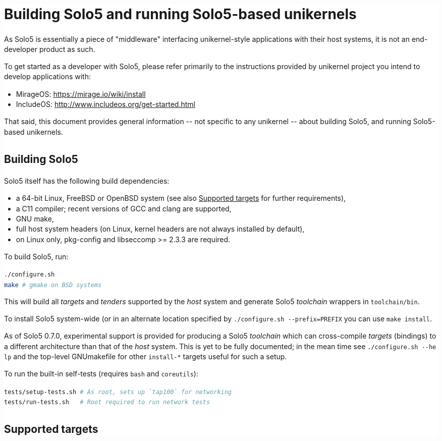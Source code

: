 # Building Solo5 and running Solo5-based unikernels

As Solo5 is essentially a piece of "middleware" interfacing unikernel-style
applications with their host systems, it is not an end-developer product as
such.

To get started as a developer with Solo5, please refer primarily to the
instructions provided by unikernel project you intend to develop applications
with:

- MirageOS: https://mirage.io/wiki/install
- IncludeOS: http://www.includeos.org/get-started.html

That said, this document provides general information -- not specific to any
unikernel -- about building Solo5, and running Solo5-based unikernels.

## Building Solo5

Solo5 itself has the following build dependencies:

* a 64-bit Linux, FreeBSD or OpenBSD system (see also [Supported
  targets](#supported-targets) for further requirements),
* a C11 compiler; recent versions of GCC and clang are supported,
* GNU make,
* full host system headers (on Linux, kernel headers are not always installed
  by default),
* on Linux only, pkg-config and libseccomp >= 2.3.3 are required.

To build Solo5, run:

```sh
./configure.sh
make # gmake on BSD systems
```

This will build all _targets_ and _tenders_ supported by the _host_ system and
generate Solo5 _toolchain_ wrappers in `toolchain/bin`.

To install Solo5 system-wide (or in an alternate location specified by
`./configure.sh --prefix=PREFIX` you can use `make install`.

As of Solo5 0.7.0, experimental support is provided for producing a Solo5
_toolchain_ which can cross-compile _targets_ (bindings) to a different
architecture than that of the _host_ system. This is yet to be fully
documented; in the mean time see `./configure.sh --help` and the top-level
GNUmakefile for other `install-*` targets useful for such a setup.

To run the built-in self-tests (requires `bash` and `coreutils`):

```sh
tests/setup-tests.sh # As root, sets up `tap100` for networking
tests/run-tests.sh   # Root required to run network tests
```

## Supported targets
